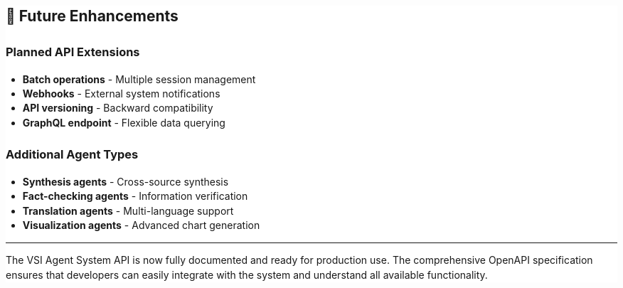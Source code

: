 ## 🚀 Future Enhancements

### Planned API Extensions
- **Batch operations** - Multiple session management
- **Webhooks** - External system notifications
- **API versioning** - Backward compatibility
- **GraphQL endpoint** - Flexible data querying

### Additional Agent Types
- **Synthesis agents** - Cross-source synthesis
- **Fact-checking agents** - Information verification
- **Translation agents** - Multi-language support
- **Visualization agents** - Advanced chart generation

---

The VSI Agent System API is now fully documented and ready for production use. The comprehensive OpenAPI specification ensures that developers can easily integrate with the system and understand all available functionality.
